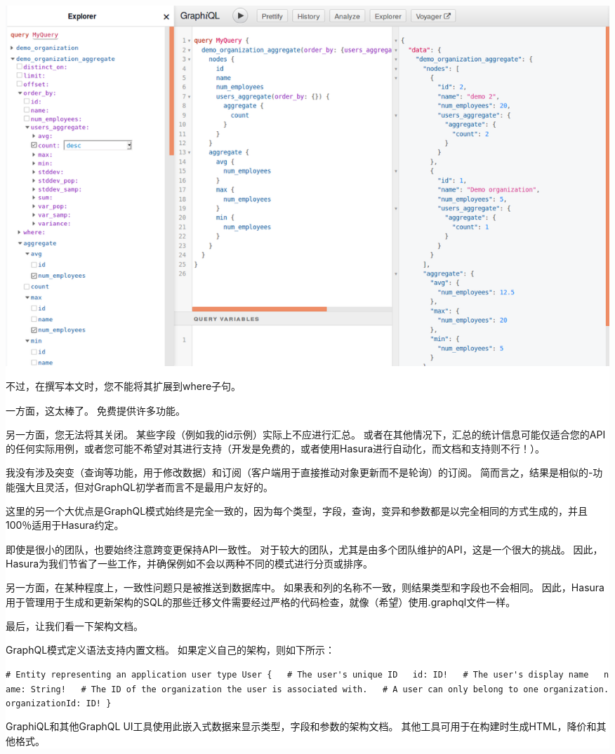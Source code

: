 ![](0*v5XyI10wI5gUbDrg.png)

不过，在撰写本文时，您不能将其扩展到where子句。

一方面，这太棒了。 免费提供许多功能。

另一方面，您无法将其关闭。 某些字段（例如我的id示例）实际上不应进行汇总。 或者在其他情况下，汇总的统计信息可能仅适合您的API的任何实际用例，或者您可能不希望对其进行支持（开发是免费的，或者使用Hasura进行自动化，而文档和支持则不行！）。

我没有涉及突变（查询等功能，用于修改数据）和订阅（客户端用于直接推动对象更新而不是轮询）的订阅。 简而言之，结果是相似的-功能强大且灵活，但对GraphQL初学者而言不是最用户友好的。

这里的另一个大优点是GraphQL模式始终是完全一致的，因为每个类型，字段，查询，变异和参数都是以完全相同的方式生成的，并且100％适用于Hasura约定。

即使是很小的团队，也要始终注意跨变更保持API一致性。 对于较大的团队，尤其是由多个团队维护的API，这是一个很大的挑战。 因此，Hasura为我们节省了一些工作，并确保例如不会以两种不同的模式进行分页或排序。

另一方面，在某种程度上，一致性问题只是被推送到数据库中。 如果表和列的名称不一致，则结果类型和字段也不会相同。 因此，Hasura用于管理用于生成和更新架构的SQL的那些迁移文件需要经过严格的代码检查，就像（希望）使用.graphql文件一样。

最后，让我们看一下架构文档。

GraphQL模式定义语法支持内置文档。 如果定义自己的架构，则如下所示：
```
# Entity representing an application user type User {   # The user's unique ID   id: ID!   # The user's display name   name: String!   # The ID of the organization the user is associated with.   # A user can only belong to one organization.   organizationId: ID! }
```

GraphiQL和其他GraphQL UI工具使用此嵌入式数据来显示类型，字段和参数的架构文档。 其他工具可用于在构建时生成HTML，降价和其他格式。

